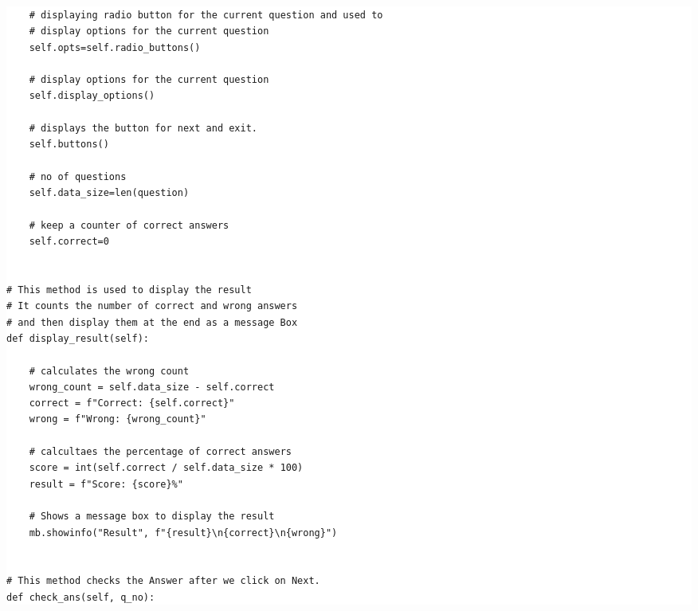 		# displaying radio button for the current question and used to
		# display options for the current question
		self.opts=self.radio_buttons()
		
		# display options for the current question
		self.display_options()
		
		# displays the button for next and exit.
		self.buttons()
		
		# no of questions
		self.data_size=len(question)
		
		# keep a counter of correct answers
		self.correct=0


	# This method is used to display the result
	# It counts the number of correct and wrong answers
	# and then display them at the end as a message Box
	def display_result(self):
		
		# calculates the wrong count
		wrong_count = self.data_size - self.correct
		correct = f"Correct: {self.correct}"
		wrong = f"Wrong: {wrong_count}"
		
		# calcultaes the percentage of correct answers
		score = int(self.correct / self.data_size * 100)
		result = f"Score: {score}%"
		
		# Shows a message box to display the result
		mb.showinfo("Result", f"{result}\n{correct}\n{wrong}")


	# This method checks the Answer after we click on Next.
	def check_ans(self, q_no):
		